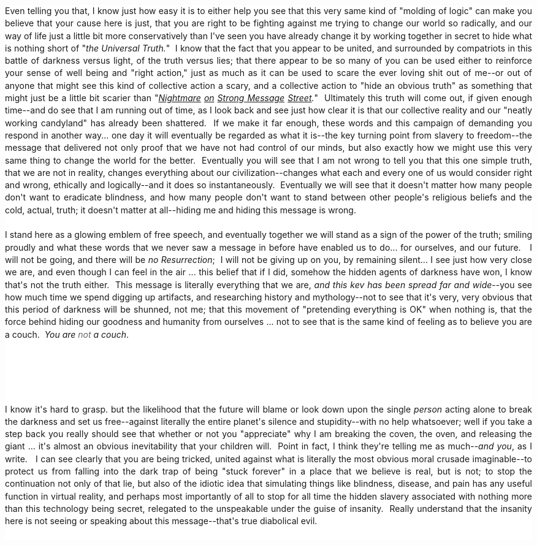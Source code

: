 <div style="text-align: justify;">Even telling you that, I know just how easy it is to either help you see that this very same kind of &quot;molding of logic&quot; can make you believe that your cause here is just, that you are right to be fighting against me trying to change our world so radically, and our way of life just a little bit more conservatively than I&#39;ve seen you have already change it by working together in secret to hide what is nothing short of &quot;<em>the Universal Truth.</em>&quot;&nbsp; I know that the fact that you appear to be united, and surrounded by compatriots in this battle of darkness versus light, of the truth versus lies; that there appear to be so many of you can be used either to reinforce your sense of well being and &quot;right action,&quot; just as much as it can be used to scare the ever loving shit out of me--or out of anyone that might see this kind of collective action a scary, and a collective action to &quot;hide an obvious truth&quot; as something that might just be a little bit scarier than &quot;<em><a href="./2017-07-07-nightmare-on-elm-street.html" target="_blank">Nightmare</a> <a href="./SERENADE.html" target="_blank">on</a> <a href="https://www.washingtonpost.com/express/contact-us/" target="_blank">Strong Message</a> <a href="./OFIVES.html" target="_blank">Street</a>.</em>&quot;&nbsp; Ultimately this truth will come out, if given enough time--and do see that I am running out of time, as I look back and see just how clear it is that our collective reality and our &quot;neatly working candyland&quot; has already been shattered.&nbsp; If we make it far enough, these words and this campaign of demanding you respond in another way... one day it will eventually be regarded as what it is--the key turning point from slavery to freedom--the message that delivered not only proof that we have not had control of our minds, but also exactly how we might use this very same thing to change the world for the better.&nbsp; Eventually you will see that I am not wrong to tell you that this one simple truth, that we are not in reality, changes everything about our civilization--changes what each and every one of us would consider right and wrong, ethically and logically--and it does so instantaneously.&nbsp; Eventually we will see that it doesn&#39;t matter how many people don&#39;t want to eradicate blindness, and how many people don&#39;t want to stand between other people&#39;s religious beliefs and the cold, actual, truth; it doesn&#39;t matter at all--hiding me and hiding this message is wrong.</div>
<div style="text-align: justify;">&nbsp;</div>
<div style="text-align: justify;">I stand here as a glowing emblem of free speech, and eventually together we will stand as a sign of the power of the truth; smiling proudly and what these words that we never saw a message in before have enabled us to do... for ourselves, and our future.&nbsp; &nbsp;I will not be going, and there will be <i>no Resurrection</i>;&nbsp; I will not be giving up on you, by remaining silent... I see just how very close we are, and even though I can feel in the air ... this belief that if I did, somehow the hidden agents of darkness have won, I know that&#39;s not the truth either.&nbsp; This message is literally everything that we are, <i>and this kev has been spread far and wide</i>--you see how much time we spend digging up artifacts, and researching history and mythology--not to see that it&#39;s very, very obvious that this period of darkness will be shunned, not me; that this movement of &quot;pretending everything is OK&quot; when nothing is, that the force behind hiding our goodness and humanity from ourselves ... not to see that is the same kind of feeling as to believe you are a couch.&nbsp; <i>You are <span style="color: #666666;">not</span> a couch</i>.&nbsp;</div>
<div style="text-align: justify;">&nbsp;</div>
<div style="text-align: justify;">&nbsp;</div>
<div style="text-align: center;"><a href="./KEYNES.html"><img alt="" border="0" id="BLOGGER_PHOTO_ID_6520624810274229298" src="https://1.bp.blogspot.com/-8l-ZMgyArwg/Wn3pt5n-jDI/AAAAAAAAP94/mEnlz-8F_kEcHbn9Jqx4ACfdVQJ_rh_nwCK4BGAYYCw/s320/image-770327.png" /></a></div>
<div style="text-align: center;">&nbsp;</div>
<div style="text-align: justify;">&nbsp;</div>
<div style="text-align: justify;">I know it&#39;s hard to grasp. but the likelihood that the future will blame or look down upon the single <i>person</i> acting alone to break the darkness and set us free--against literally the entire planet&#39;s silence and stupidity--with no help whatsoever; well if you take a step back you really should see that whether or not you &quot;appreciate&quot; why I am breaking the coven, the oven, and releasing the giant ... it&#39;s almost an obvious inevitability that your children will.&nbsp; Point in fact, I think they&#39;re telling me as much--<i>and you</i>, as I write.&nbsp; &nbsp;I can see clearly that you are being tricked, united against what is literally the most obvious moral crusade imaginable--to protect us from falling into the dark trap of being &quot;stuck forever&quot; in a place that we believe is real, but is not; to stop the continuation not only of that lie, but also of the idiotic idea that simulating things like blindness, disease, and pain has any useful function in virtual reality, and perhaps most importantly of all to stop for all time the hidden slavery associated with nothing more than this technology being secret, relegated to the unspeakable under the guise of insanity.&nbsp; Really understand that the insanity here is not seeing or speaking about this message--that&#39;s true diabolical evil.&nbsp;&nbsp;</div>
<div style="text-align: justify;">&nbsp;</div>